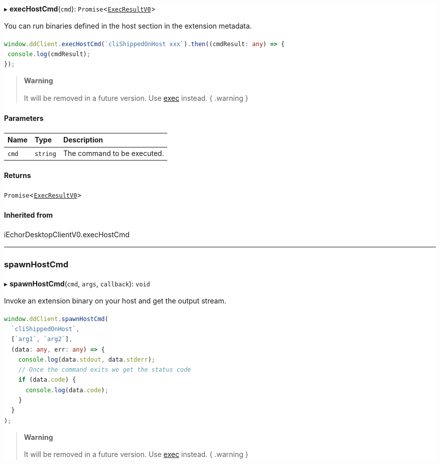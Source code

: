 ▸ **execHostCmd**(`cmd`): `Promise`<[`ExecResultV0`](ExecResultV0.md)\>

You can run binaries defined in the host section in the extension metadata.

```typescript
window.ddClient.execHostCmd(`cliShippedOnHost xxx`).then((cmdResult: any) => {
 console.log(cmdResult);
});
```

> **Warning**
> 
> It will be removed in a future version. Use [exec](ExtensionCli.md#exec) instead.
{ .warning }

#### Parameters

| Name | Type | Description |
| :------ | :------ | :------ |
| `cmd` | `string` | The command to be executed. |

#### Returns

`Promise`<[`ExecResultV0`](ExecResultV0.md)\>

#### Inherited from

iEchorDesktopClientV0.execHostCmd

___

### spawnHostCmd

▸ **spawnHostCmd**(`cmd`, `args`, `callback`): `void`

Invoke an extension binary on your host and get the output stream.

```typescript
window.ddClient.spawnHostCmd(
  `cliShippedOnHost`,
  [`arg1`, `arg2`],
  (data: any, err: any) => {
    console.log(data.stdout, data.stderr);
    // Once the command exits we get the status code
    if (data.code) {
      console.log(data.code);
    }
  }
);
```

> **Warning**
>
> It will be removed in a future version. Use [exec](ExtensionCli.md#exec) instead.
{ .warning }
